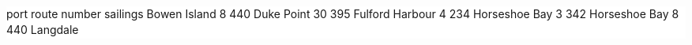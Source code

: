   </tr>

  <tr>

   <td width="121">port</td>

   <td width="83">route number</td>

   <td width="83">sailings</td>

  </tr>

  <tr>

   <td width="121">Bowen Island</td>

   <td width="83">8</td>

   <td width="83">440</td>

  </tr>

  <tr>

   <td width="121">Duke Point</td>

   <td width="83">30</td>

   <td width="83">395</td>

  </tr>

  <tr>

   <td width="121">Fulford Harbour</td>

   <td width="83">4</td>

   <td width="83">234</td>

  </tr>

  <tr>

   <td width="121">Horseshoe Bay</td>

   <td width="83">3</td>

   <td width="83">342</td>

  </tr>

  <tr>

   <td width="121">Horseshoe Bay</td>

   <td width="83">8</td>

   <td width="83">440</td>

  </tr>

  <tr>

   <td width="121">Langdale</td>
